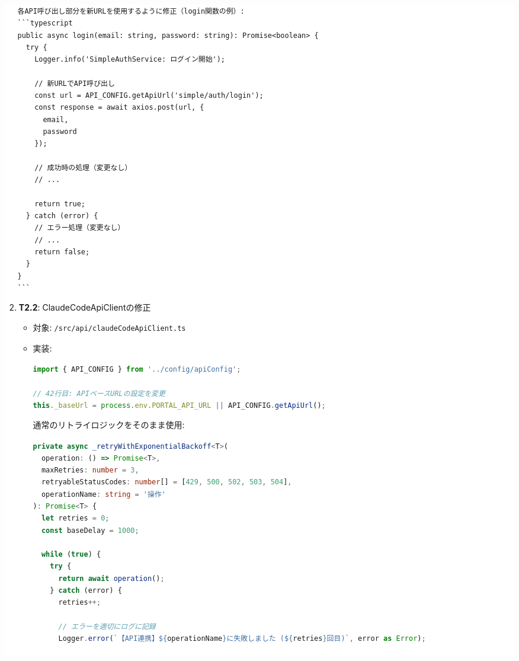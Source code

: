        各API呼び出し部分を新URLを使用するように修正（login関数の例）:
       ```typescript
       public async login(email: string, password: string): Promise<boolean> {
         try {
           Logger.info('SimpleAuthService: ログイン開始');
           
           // 新URLでAPI呼び出し
           const url = API_CONFIG.getApiUrl('simple/auth/login');
           const response = await axios.post(url, {
             email,
             password
           });
           
           // 成功時の処理（変更なし）
           // ...
           
           return true;
         } catch (error) {
           // エラー処理（変更なし）
           // ...
           return false;
         }
       }
       ```
       
  2. **T2.2**: ClaudeCodeApiClientの修正
     - 対象: `/src/api/claudeCodeApiClient.ts`
     - 実装:
       ```typescript
       import { API_CONFIG } from '../config/apiConfig';
       
       // 42行目: APIベースURLの設定を変更
       this._baseUrl = process.env.PORTAL_API_URL || API_CONFIG.getApiUrl();
       ```
       
       通常のリトライロジックをそのまま使用:
       ```typescript
       private async _retryWithExponentialBackoff<T>(
         operation: () => Promise<T>,
         maxRetries: number = 3,
         retryableStatusCodes: number[] = [429, 500, 502, 503, 504],
         operationName: string = '操作'
       ): Promise<T> {
         let retries = 0;
         const baseDelay = 1000;
       
         while (true) {
           try {
             return await operation();
           } catch (error) {
             retries++;
             
             // エラーを適切にログに記録
             Logger.error(`【API連携】${operationName}に失敗しました (${retries}回目)`, error as Error);
             